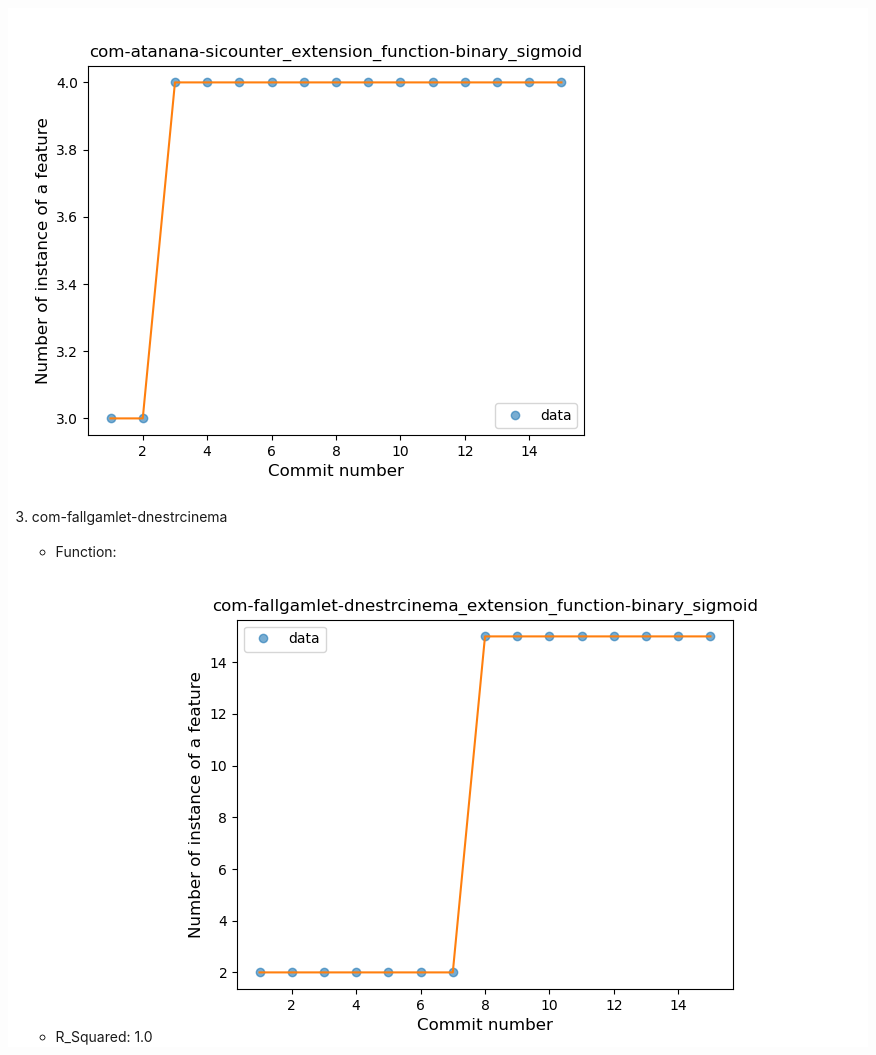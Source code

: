  ![com-atanana-sicounterextension_function](../plots/com-atanana-sicounter_extension_function_T9.png)

3. com-fallgamlet-dnestrcinema

	*  Function: ![equation](http://latex.codecogs.com/svg.latex?%5Cfrac%7B-13.0%7D%7B1%20&plus;%20%5Cepsilon%5E%28--47.079289%28x%20-7.499776%29%29%7D%20&plus;%2015.0)
	* R_Squared: 1.0
 ![com-fallgamlet-dnestrcinemaextension_function](../plots/com-fallgamlet-dnestrcinema_extension_function_T9.png)
